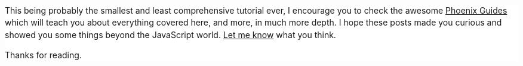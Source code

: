 This being probably the smallest and least comprehensive tutorial ever, I encourage you to check the awesome [Phoenix Guides](http://www.phoenixframework.org/docs/overview) which will teach you about everything covered here, and more, in much more depth.
I hope these posts made you curious and showed you some things beyond the JavaScript world.
[Let me know](https://twitter.com/epagesdevs?lang=de) what you think.

Thanks for reading.
